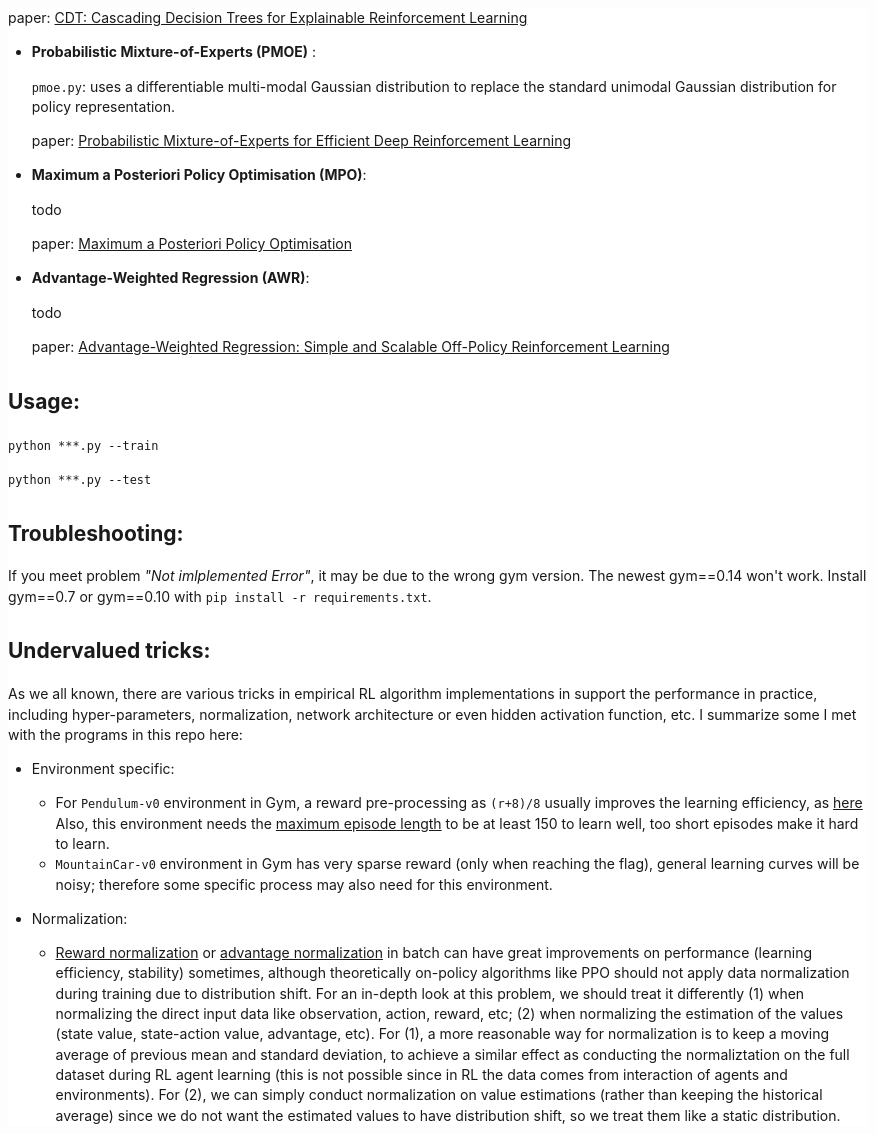    paper: [CDT: Cascading Decision Trees for Explainable Reinforcement Learning
](https://arxiv.org/abs/2011.07553)
   
 * **Probabilistic Mixture-of-Experts (PMOE)** :
 
   `pmoe.py`: uses a differentiable multi-modal Gaussian distribution to replace the standard unimodal Gaussian distribution for policy representation.
   
   paper: [Probabilistic Mixture-of-Experts for Efficient Deep Reinforcement Learning
](https://arxiv.org/pdf/2104.09122)

 
 * **Maximum a Posteriori Policy Optimisation (MPO)**:
 
    todo

    paper: [Maximum a Posteriori Policy Optimisation](https://arxiv.org/abs/1806.06920)
 
 * **Advantage-Weighted Regression (AWR)**:

    todo 

    paper: [Advantage-Weighted Regression: Simple and Scalable Off-Policy Reinforcement Learning](https://arxiv.org/pdf/1910.00177.pdf)

## Usage:
`python ***.py --train` 

`python ***.py --test` 

## Troubleshooting:

If you meet problem *"Not imlplemented Error"*, it may be due to the wrong gym version. The newest gym==0.14 won't work. Install gym==0.7 or gym==0.10 with `pip install -r requirements.txt`.

## Undervalued tricks:

As we all known, there are various tricks in empirical RL algorithm implementations in support the performance in practice, including hyper-parameters, normalization, network architecture or even hidden activation function, etc. I summarize some I met with the programs in this repo here:

 * Environment specific: 
    *  For `Pendulum-v0` environment in Gym, a reward pre-processing as `(r+8)/8` usually improves the learning efficiency, as [here](https://github.com/quantumiracle/Popular-RL-Algorithms/blob/7f2bb74a51cf9cbde92a6ccfa42e97dc129dd145/ppo_continuous2.py#L376)
    Also, this environment needs the [maximum episode length](https://github.com/quantumiracle/Popular-RL-Algorithms/blob/7f2bb74a51cf9cbde92a6ccfa42e97dc129dd145/sac_v2.py#L364) to be at least 150 to learn well, too short episodes make it hard to learn.
    * `MountainCar-v0` environment in Gym has very sparse reward (only when reaching the flag), general learning curves will be noisy; therefore some specific process may also need for this environment.

 * Normalization:
    * [Reward normalization](https://github.com/quantumiracle/Popular-RL-Algorithms/blob/7f2bb74a51cf9cbde92a6ccfa42e97dc129dd145/sac_v2.py#L262) or [advantage normalization](https://github.com/quantumiracle/Popular-RL-Algorithms/blob/881903e4aa22921f142daedfcf3dd266488405d8/ppo_gae_discrete.py#L79) in batch can have great improvements on performance (learning efficiency, stability) sometimes, although theoretically on-policy algorithms like PPO should not apply data normalization during training due to distribution shift. For an in-depth look at this problem, we should treat it differently (1) when normalizing the direct input data like observation, action, reward, etc; (2) when normalizing the estimation of the values (state value, state-action value, advantage, etc). For (1), a more reasonable way for normalization is to keep a moving average of previous mean and standard deviation, to achieve a similar effect as conducting the normaliztation on the full dataset during RL agent learning (this is not possible since in RL the data comes from interaction of agents and environments). For (2), we can simply conduct normalization on value estimations (rather than keeping the historical average) since we do not want the estimated values to have distribution shift, so we treat them like a static distribution.
